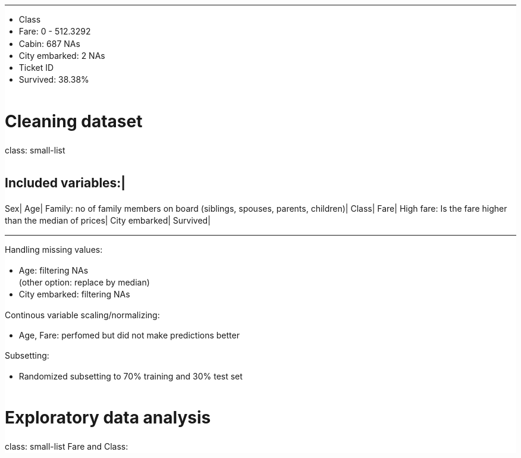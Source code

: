 ***
- Class
- Fare: 0 - 512.3292
- Cabin: 687 NAs
- City embarked: 2 NAs
- Ticket ID
- Survived: 38.38%



Cleaning dataset
==========
class: small-list


Included variables:|
-------
Sex|
Age|
Family: no of family members on board (siblings, spouses, parents, children)|
Class|
Fare|
High fare: Is the fare higher than the median of prices|
City embarked|
Survived|

***
Handling missing values:
- Age: filtering NAs  
(other option: replace by median)
- City embarked: filtering NAs

Continous variable scaling/normalizing:
- Age, Fare: perfomed but did not make predictions better

Subsetting:
- Randomized subsetting to 70% training and 30% test set



Exploratory data analysis
==========
class: small-list
Fare and Class:  